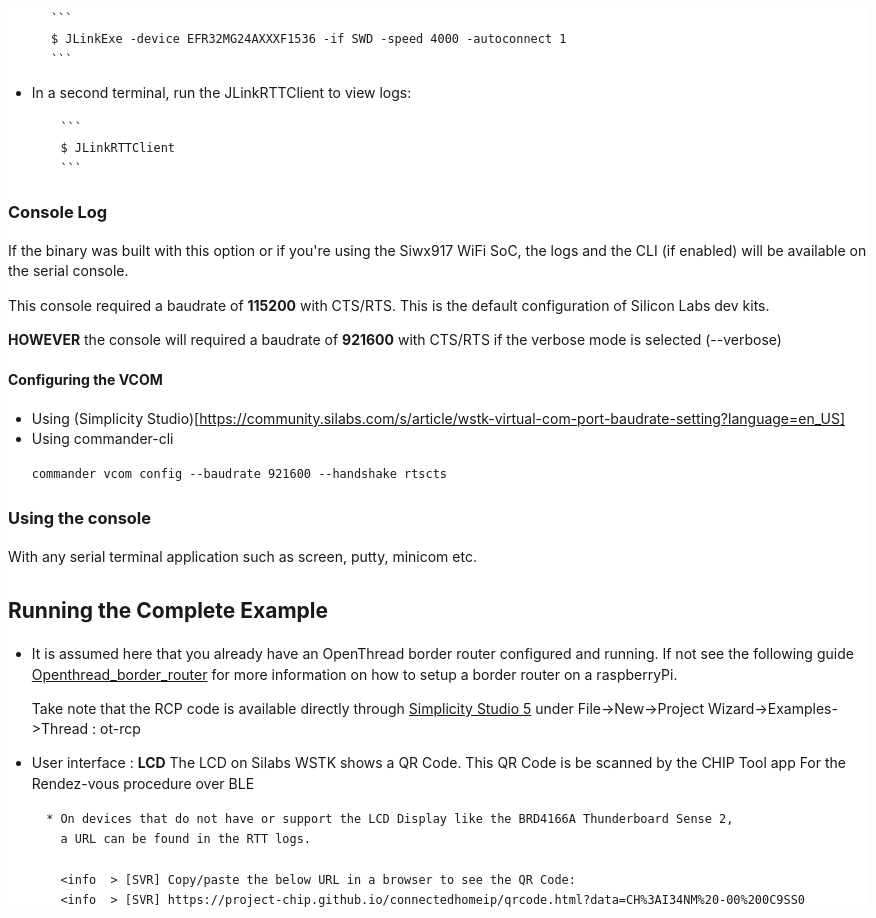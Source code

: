           ```
          $ JLinkExe -device EFR32MG24AXXXF1536 -if SWD -speed 4000 -autoconnect 1
          ```

- In a second terminal, run the JLinkRTTClient to view logs:

          ```
          $ JLinkRTTClient
          ```

### Console Log

If the binary was built with this option or if you're using the Siwx917 WiFi
SoC, the logs and the CLI (if enabled) will be available on the serial console.

This console required a baudrate of **115200** with CTS/RTS. This is the default
configuration of Silicon Labs dev kits.

**HOWEVER** the console will required a baudrate of **921600** with CTS/RTS if
the verbose mode is selected (--verbose)

#### Configuring the VCOM

- Using (Simplicity
  Studio)[https://community.silabs.com/s/article/wstk-virtual-com-port-baudrate-setting?language=en_US]
- Using commander-cli
    ```
    commander vcom config --baudrate 921600 --handshake rtscts
    ```

### Using the console

With any serial terminal application such as screen, putty, minicom etc.

## Running the Complete Example

- It is assumed here that you already have an OpenThread border router
  configured and running. If not see the following guide
  [Openthread_border_router](https://github.com/project-chip/connectedhomeip/blob/master/docs/platforms/openthread/openthread_border_router_pi.md)
  for more information on how to setup a border router on a raspberryPi.

    Take note that the RCP code is available directly through
    [Simplicity Studio 5](https://www.silabs.com/products/development-tools/software/simplicity-studio/simplicity-studio-5)
    under File->New->Project Wizard->Examples->Thread : ot-rcp

- User interface : **LCD** The LCD on Silabs WSTK shows a QR Code. This QR Code
  is be scanned by the CHIP Tool app For the Rendez-vous procedure over BLE

        * On devices that do not have or support the LCD Display like the BRD4166A Thunderboard Sense 2,
          a URL can be found in the RTT logs.

          <info  > [SVR] Copy/paste the below URL in a browser to see the QR Code:
          <info  > [SVR] https://project-chip.github.io/connectedhomeip/qrcode.html?data=CH%3AI34NM%20-00%200C9SS0
